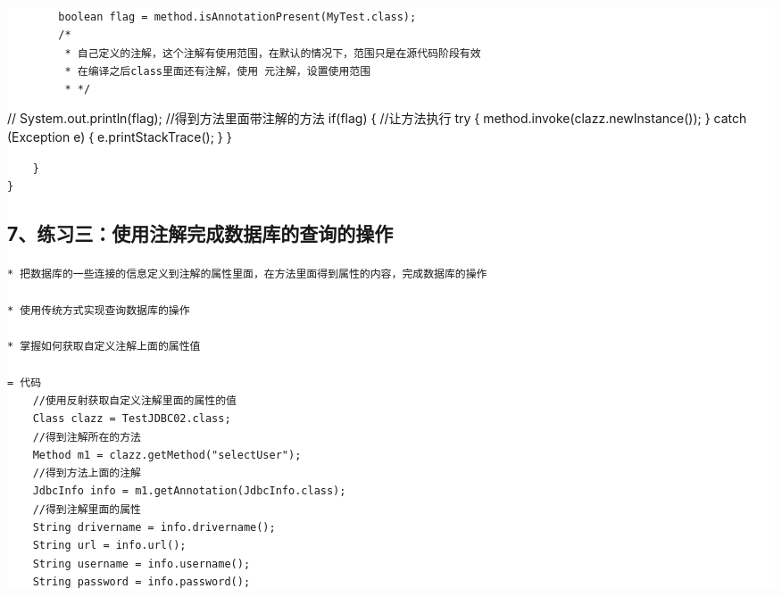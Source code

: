 			boolean flag = method.isAnnotationPresent(MyTest.class);
			/*
			 * 自己定义的注解，这个注解有使用范围，在默认的情况下，范围只是在源代码阶段有效
			 * 在编译之后class里面还有注解，使用 元注解，设置使用范围
			 * */
//			System.out.println(flag);
			//得到方法里面带注解的方法
			if(flag) {
				//让方法执行
				try {
					method.invoke(clazz.newInstance());
				} catch (Exception e) {
					e.printStackTrace();
				} 
			}
			
		}
	}


## 7、练习三：使用注解完成数据库的查询的操作 ##
	* 把数据库的一些连接的信息定义到注解的属性里面，在方法里面得到属性的内容，完成数据库的操作

	* 使用传统方式实现查询数据库的操作

	* 掌握如何获取自定义注解上面的属性值

	= 代码
		//使用反射获取自定义注解里面的属性的值
		Class clazz = TestJDBC02.class;
		//得到注解所在的方法
		Method m1 = clazz.getMethod("selectUser");
		//得到方法上面的注解
		JdbcInfo info = m1.getAnnotation(JdbcInfo.class);
		//得到注解里面的属性
		String drivername = info.drivername();
		String url = info.url();
		String username = info.username();
		String password = info.password();
